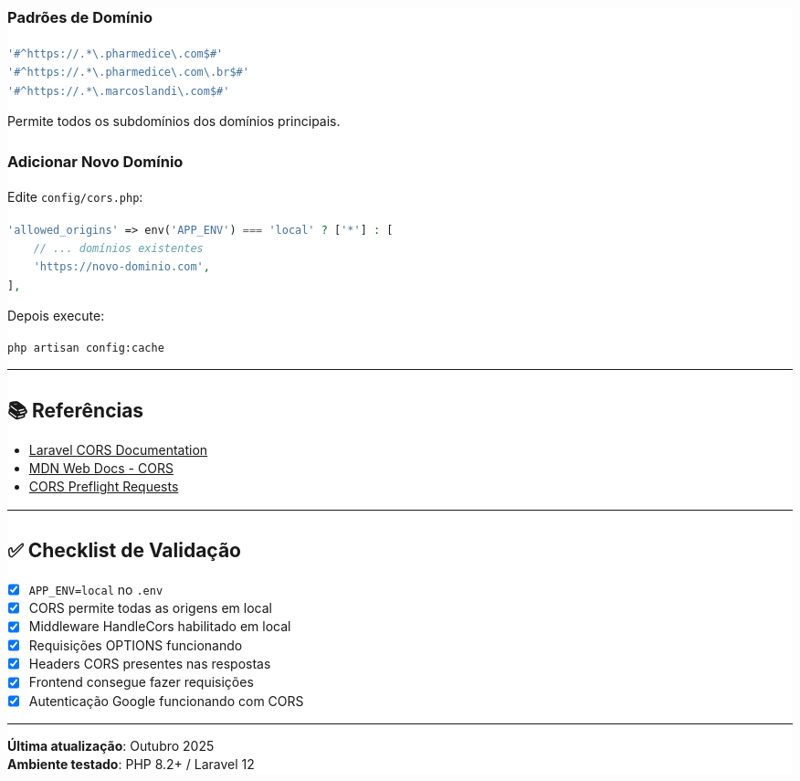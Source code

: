 ### Padrões de Domínio

```php
'#^https://.*\.pharmedice\.com$#'
'#^https://.*\.pharmedice\.com\.br$#'
'#^https://.*\.marcoslandi\.com$#'
```

Permite todos os subdomínios dos domínios principais.

### Adicionar Novo Domínio

Edite `config/cors.php`:

```php
'allowed_origins' => env('APP_ENV') === 'local' ? ['*'] : [
    // ... domínios existentes
    'https://novo-dominio.com',
],
```

Depois execute:
```bash
php artisan config:cache
```

---

## 📚 Referências

- [Laravel CORS Documentation](https://laravel.com/docs/11.x/routing#cors)
- [MDN Web Docs - CORS](https://developer.mozilla.org/en-US/docs/Web/HTTP/CORS)
- [CORS Preflight Requests](https://developer.mozilla.org/en-US/docs/Glossary/Preflight_request)

---

## ✅ Checklist de Validação

- [x] `APP_ENV=local` no `.env`
- [x] CORS permite todas as origens em local
- [x] Middleware HandleCors habilitado em local
- [x] Requisições OPTIONS funcionando
- [x] Headers CORS presentes nas respostas
- [x] Frontend consegue fazer requisições
- [x] Autenticação Google funcionando com CORS

---

**Última atualização**: Outubro 2025  
**Ambiente testado**: PHP 8.2+ / Laravel 12
